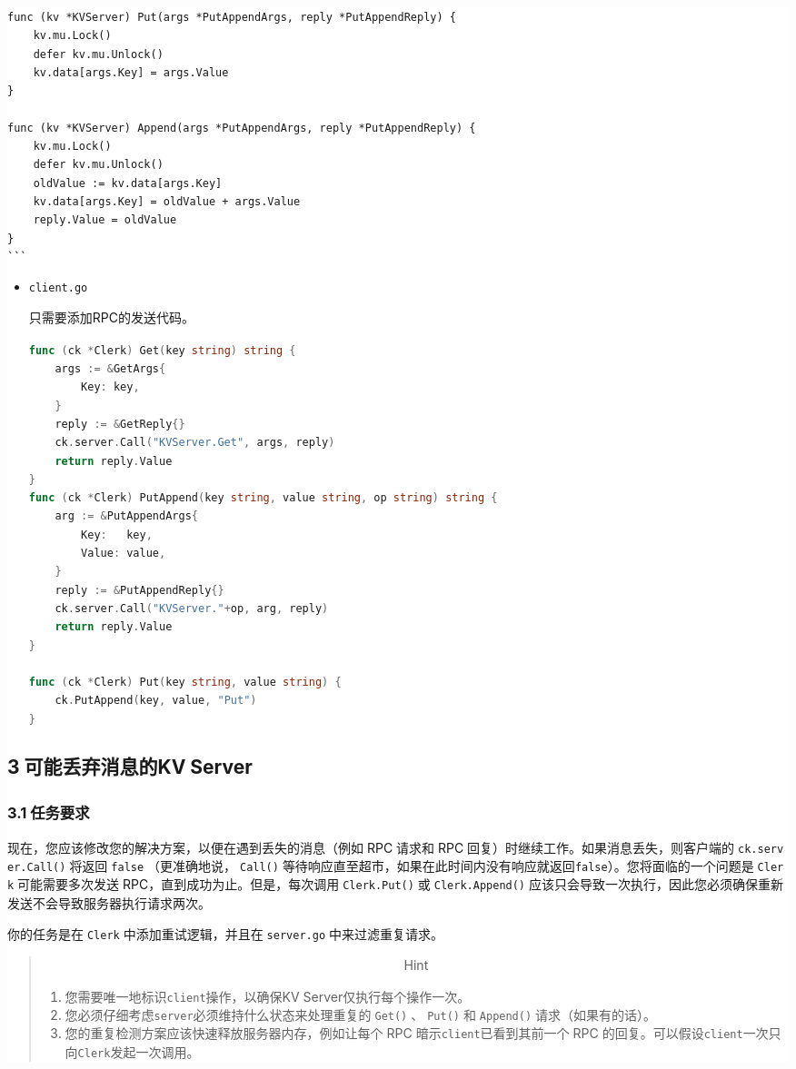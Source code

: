 	func (kv *KVServer) Put(args *PutAppendArgs, reply *PutAppendReply) {
		kv.mu.Lock()
		defer kv.mu.Unlock()
		kv.data[args.Key] = args.Value
	}
	
	func (kv *KVServer) Append(args *PutAppendArgs, reply *PutAppendReply) {
		kv.mu.Lock()
		defer kv.mu.Unlock()
		oldValue := kv.data[args.Key]
		kv.data[args.Key] = oldValue + args.Value
		reply.Value = oldValue
	}
	```

* `client.go`

	只需要添加RPC的发送代码。

	```go
	func (ck *Clerk) Get(key string) string {
		args := &GetArgs{
			Key: key,
		}
		reply := &GetReply{}
		ck.server.Call("KVServer.Get", args, reply)
		return reply.Value
	}
	func (ck *Clerk) PutAppend(key string, value string, op string) string {
		arg := &PutAppendArgs{
			Key:   key,
			Value: value,
		}
		reply := &PutAppendReply{}
		ck.server.Call("KVServer."+op, arg, reply)
		return reply.Value
	}
	
	func (ck *Clerk) Put(key string, value string) {
		ck.PutAppend(key, value, "Put")
	}
	```

## 3 可能丢弃消息的KV Server

### 3.1 任务要求

现在，您应该修改您的解决方案，以便在遇到丢失的消息（例如 RPC 请求和 RPC 回复）时继续工作。如果消息丢失，则客户端的 `ck.server.Call()` 将返回 `false` （更准确地说， `Call()` 等待响应直至超市，如果在此时间内没有响应就返回`false`）。您将面临的一个问题是 `Clerk` 可能需要多次发送 RPC，直到成功为止。但是，每次调用 `Clerk.Put()` 或 `Clerk.Append()` 应该只会导致一次执行，因此您必须确保重新发送不会导致服务器执行请求两次。

你的任务是在 `Clerk` 中添加重试逻辑，并且在 `server.go` 中来过滤重复请求。

> <center>Hint
> </center>
>
>
> 1. 您需要唯一地标识`client`操作，以确保KV Server仅执行每个操作一次。
> 2. 您必须仔细考虑`server`必须维持什么状态来处理重复的 `Get()` 、 `Put()` 和 `Append()` 请求（如果有的话）。
> 3. 您的重复检测方案应该快速释放服务器内存，例如让每个 RPC 暗示`client`已看到其前一个 RPC 的回复。可以假设`client`一次只向`Clerk`发起一次调用。
